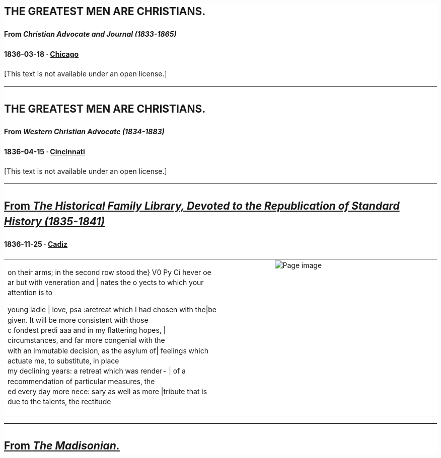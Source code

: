 
## THE GREATEST MEN ARE CHRISTIANS.

#### From _Christian Advocate and Journal (1833-1865)_

#### 1836-03-18 &middot; [Chicago](http://dbpedia.org/resource/Chicago)

[This text is not available under an open license.]

---

## THE GREATEST MEN ARE CHRISTIANS.

#### From _Western Christian Advocate (1834-1883)_

#### 1836-04-15 &middot; [Cincinnati](http://dbpedia.org/resource/Cincinnati)

[This text is not available under an open license.]

---

## [From _The Historical Family Library, Devoted to the Republication of Standard History (1835-1841)_](https://archive.org/details/sim_huntingdon-literary-museum-and-monthly-miscellany_1836-11-25_1_26/page/n19/mode/1up?view=theater)

#### 1836-11-25 &middot; [Cadiz](http://dbpedia.org/resource/Cadiz%2C_Ohio)

<table style="width: 100%;"><tr><td style="width: 50%">

  
on their arms; in the second row stood the} V0 Py Ci hever oe ar but with veneration and | nates the o yects to which your attention is to  
  
young ladie | love, psa :aretreat which I had chosen with the|be given. It will be more consistent with those  
c fondest predi aaa and in my flattering hopes, | circumstances, and far more congenial with the  
with an immutable decision, as the asylum of| feelings which actuate me, to substitute, in place  
my declining years: a retreat which was render- | of a recommendation of particular measures, the  
ed every day more nece: sary as well as more |tribute that is due to the talents, the rectitude
</td><td style="width: 50%; max-height: 75%; margin: auto; display: block;">
<img alt="Page image" src="https://iiif.archive.org/image/iiif/2/sim_huntingdon-literary-museum-and-monthly-miscellany_1836-11-25_1_26%2Fsim_huntingdon-literary-museum-and-monthly-miscellany_1836-11-25_1_26_jp2.zip%2Fsim_huntingdon-literary-museum-and-monthly-miscellany_1836-11-25_1_26_jp2%2Fsim_huntingdon-literary-museum-and-monthly-miscellany_1836-11-25_1_26_0019.jp2/pct:8.531317494600431,39.81164383561644,83.50431965442765,6.25/600,/0/default.jpg"/>
</td>
</tr></table>

---

## [From _The Madisonian._](https://www.loc.gov/resource/sn82015015/1838-01-09/ed-1/?sp=1)
